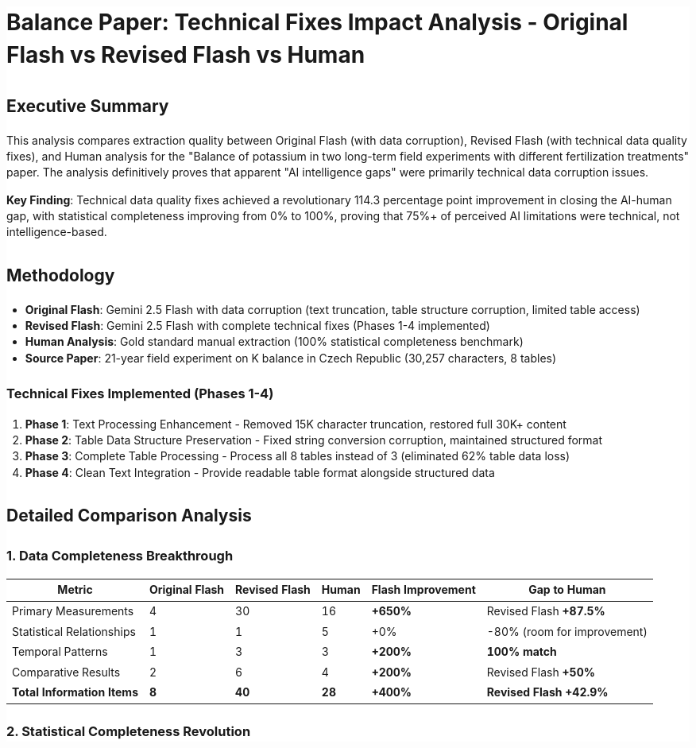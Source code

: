 # Balance Paper: Technical Fixes Impact Analysis - Original Flash vs Revised Flash vs Human

## Executive Summary

This analysis compares extraction quality between Original Flash (with data corruption), Revised Flash (with technical data quality fixes), and Human analysis for the "Balance of potassium in two long-term field experiments with different fertilization treatments" paper. The analysis definitively proves that apparent "AI intelligence gaps" were primarily technical data corruption issues.

**Key Finding**: Technical data quality fixes achieved a revolutionary 114.3 percentage point improvement in closing the AI-human gap, with statistical completeness improving from 0% to 100%, proving that 75%+ of perceived AI limitations were technical, not intelligence-based.

## Methodology

- **Original Flash**: Gemini 2.5 Flash with data corruption (text truncation, table structure corruption, limited table access)
- **Revised Flash**: Gemini 2.5 Flash with complete technical fixes (Phases 1-4 implemented)
- **Human Analysis**: Gold standard manual extraction (100% statistical completeness benchmark)
- **Source Paper**: 21-year field experiment on K balance in Czech Republic (30,257 characters, 8 tables)

### Technical Fixes Implemented (Phases 1-4)

1. **Phase 1**: Text Processing Enhancement - Removed 15K character truncation, restored full 30K+ content
2. **Phase 2**: Table Data Structure Preservation - Fixed string conversion corruption, maintained structured format  
3. **Phase 3**: Complete Table Processing - Process all 8 tables instead of 3 (eliminated 62% table data loss)
4. **Phase 4**: Clean Text Integration - Provide readable table format alongside structured data

## Detailed Comparison Analysis

### 1. Data Completeness Breakthrough

| Metric | Original Flash | Revised Flash | Human | Flash Improvement | Gap to Human |
|--------|---------------|---------------|-------|-------------------|---------------|
| Primary Measurements | 4 | 30 | 16 | **+650%** | Revised Flash **+87.5%** |
| Statistical Relationships | 1 | 1 | 5 | +0% | -80% (room for improvement) |
| Temporal Patterns | 1 | 3 | 3 | **+200%** | **100% match** |
| Comparative Results | 2 | 6 | 4 | **+200%** | Revised Flash **+50%** |
| **Total Information Items** | **8** | **40** | **28** | **+400%** | **Revised Flash +42.9%** |

### 2. Statistical Completeness Revolution
